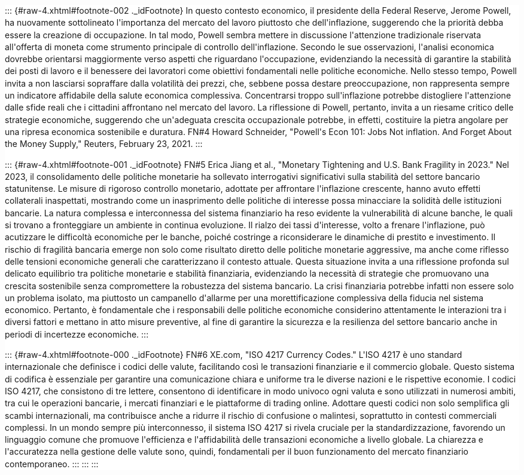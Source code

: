 ::: {#raw-4.xhtml#footnote-002 ._idFootnote}
In questo contesto economico, il presidente della Federal Reserve, Jerome Powell, ha nuovamente sottolineato l\'importanza del mercato del lavoro piuttosto che dell\'inflazione, suggerendo che la priorità debba essere la creazione di occupazione. In tal modo, Powell sembra mettere in discussione l\'attenzione tradizionale riservata all\'offerta di moneta come strumento principale di controllo dell\'inflazione. Secondo le sue osservazioni, l\'analisi economica dovrebbe orientarsi maggiormente verso aspetti che riguardano l\'occupazione, evidenziando la necessità di garantire la stabilità dei posti di lavoro e il benessere dei lavoratori come obiettivi fondamentali nelle politiche economiche. Nello stesso tempo, Powell invita a non lasciarsi sopraffare dalla volatilità dei prezzi, che, sebbene possa destare preoccupazione, non rappresenta sempre un indicatore affidabile della salute economica complessiva. Concentrarsi troppo sull'inflazione potrebbe distogliere l\'attenzione dalle sfide reali che i cittadini affrontano nel mercato del lavoro. La riflessione di Powell, pertanto, invita a un riesame critico delle strategie economiche, suggerendo che un'adeguata crescita occupazionale potrebbe, in effetti, costituire la pietra angolare per una ripresa economica sostenibile e duratura. FN#4 Howard Schneider, "Powell's Econ 101: Jobs Not inflation. And Forget About the Money Supply," Reuters, February 23, 2021.
:::

::: {#raw-4.xhtml#footnote-001 ._idFootnote}
FN#5 Erica Jiang et al., "Monetary Tightening and U.S. Bank Fragility in 2023." Nel 2023, il consolidamento delle politiche monetarie ha sollevato interrogativi significativi sulla stabilità del settore bancario statunitense. Le misure di rigoroso controllo monetario, adottate per affrontare l\'inflazione crescente, hanno avuto effetti collaterali inaspettati, mostrando come un inasprimento delle politiche di interesse possa minacciare la solidità delle istituzioni bancarie. La natura complessa e interconnessa del sistema finanziario ha reso evidente la vulnerabilità di alcune banche, le quali si trovano a fronteggiare un ambiente in continua evoluzione. Il rialzo dei tassi d\'interesse, volto a frenare l\'inflazione, può acutizzare le difficoltà economiche per le banche, poiché costringe a riconsiderare le dinamiche di prestito e investimento. Il rischio di fragilità bancaria emerge non solo come risultato diretto delle politiche monetarie aggressive, ma anche come riflesso delle tensioni economiche generali che caratterizzano il contesto attuale. Questa situazione invita a una riflessione profonda sul delicato equilibrio tra politiche monetarie e stabilità finanziaria, evidenziando la necessità di strategie che promuovano una crescita sostenibile senza compromettere la robustezza del sistema bancario. La crisi finanziaria potrebbe infatti non essere solo un problema isolato, ma piuttosto un campanello d\'allarme per una morettificazione complessiva della fiducia nel sistema economico. Pertanto, è fondamentale che i responsabili delle politiche economiche considerino attentamente le interazioni tra i diversi fattori e mettano in atto misure preventive, al fine di garantire la sicurezza e la resilienza del settore bancario anche in periodi di incertezze economiche.
:::

::: {#raw-4.xhtml#footnote-000 ._idFootnote}
FN#6 XE.com, "ISO 4217 Currency Codes." L'ISO 4217 è uno standard internazionale che definisce i codici delle valute, facilitando così le transazioni finanziarie e il commercio globale. Questo sistema di codifica è essenziale per garantire una comunicazione chiara e uniforme tra le diverse nazioni e le rispettive economie. I codici ISO 4217, che consistono di tre lettere, consentono di identificare in modo univoco ogni valuta e sono utilizzati in numerosi ambiti, tra cui le operazioni bancarie, i mercati finanziari e le piattaforme di trading online. Adottare questi codici non solo semplifica gli scambi internazionali, ma contribuisce anche a ridurre il rischio di confusione o malintesi, soprattutto in contesti commerciali complessi. In un mondo sempre più interconnesso, il sistema ISO 4217 si rivela cruciale per la standardizzazione, favorendo un linguaggio comune che promuove l\'efficienza e l\'affidabilità delle transazioni economiche a livello globale. La chiarezza e l\'accuratezza nella gestione delle valute sono, quindi, fondamentali per il buon funzionamento del mercato finanziario contemporaneo.
:::
:::
:::
